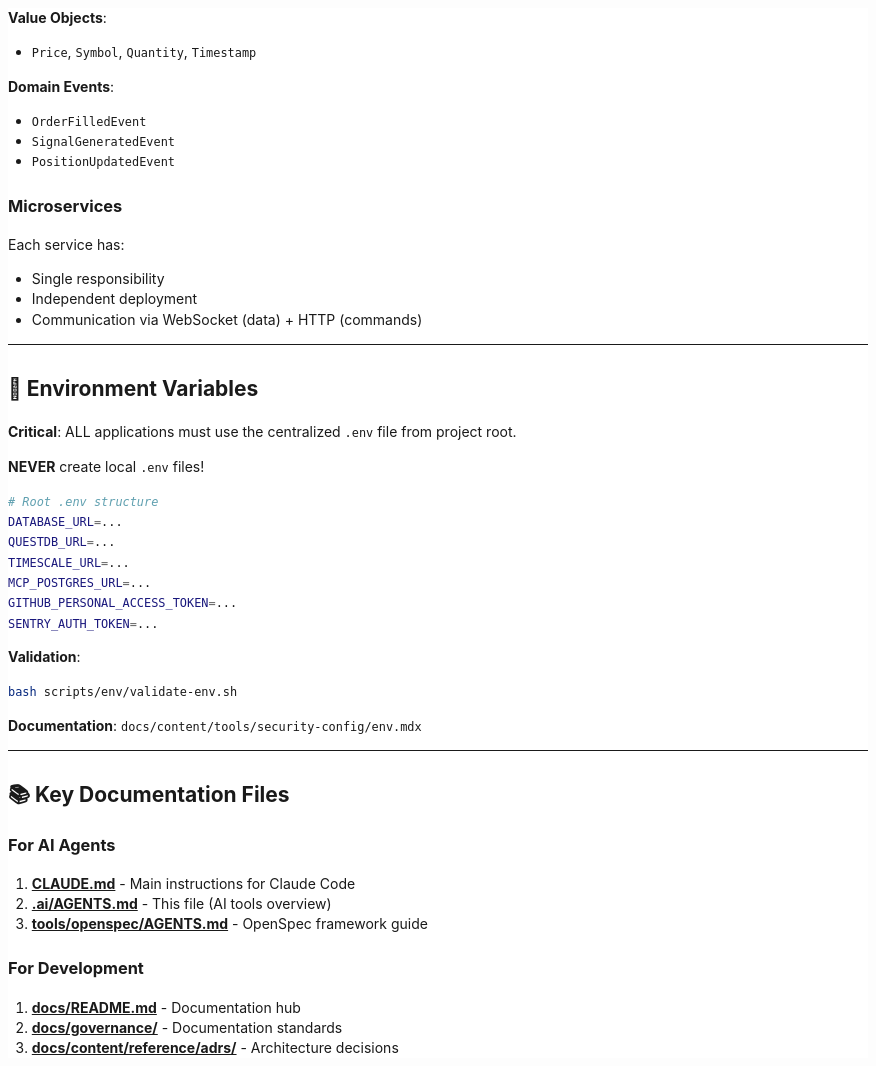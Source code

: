 **Value Objects**:
- `Price`, `Symbol`, `Quantity`, `Timestamp`

**Domain Events**:
- `OrderFilledEvent`
- `SignalGeneratedEvent`
- `PositionUpdatedEvent`

### Microservices

Each service has:
- Single responsibility
- Independent deployment
- Communication via WebSocket (data) + HTTP (commands)

---

## 🔐 Environment Variables

**Critical**: ALL applications must use the centralized `.env` file from project root.

**NEVER** create local `.env` files!

```bash
# Root .env structure
DATABASE_URL=...
QUESTDB_URL=...
TIMESCALE_URL=...
MCP_POSTGRES_URL=...
GITHUB_PERSONAL_ACCESS_TOKEN=...
SENTRY_AUTH_TOKEN=...
```

**Validation**:
```bash
bash scripts/env/validate-env.sh
```

**Documentation**: `docs/content/tools/security-config/env.mdx`

---

## 📚 Key Documentation Files

### For AI Agents

1. **[CLAUDE.md](../CLAUDE.md)** - Main instructions for Claude Code
2. **[.ai/AGENTS.md](.ai/AGENTS.md)** - This file (AI tools overview)
3. **[tools/openspec/AGENTS.md](tools/openspec/AGENTS.md)** - OpenSpec framework guide

### For Development

1. **[docs/README.md](docs/README.md)** - Documentation hub
2. **[docs/governance/](docs/governance/)** - Documentation standards
3. **[docs/content/reference/adrs/](docs/content/reference/adrs/)** - Architecture decisions
